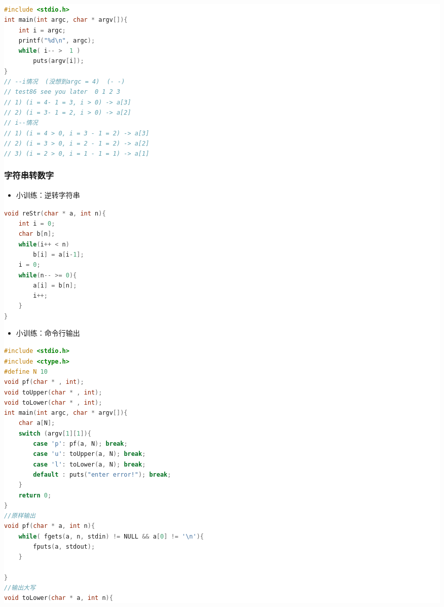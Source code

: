 ```c
#include <stdio.h>
int main(int argc, char * argv[]){
    int i = argc;
    printf("%d\n", argc);
    while( i-- >  1 )  
        puts(argv[i]);
}
// --i情况  (没想到argc = 4)  (- -)
// test86 see you later  0 1 2 3 
// 1) (i = 4- 1 = 3, i > 0) -> a[3]
// 2) (i = 3- 1 = 2, i > 0) -> a[2]
// i--情况
// 1) (i = 4 > 0, i = 3 - 1 = 2) -> a[3]
// 2) (i = 3 > 0, i = 2 - 1 = 2) -> a[2]
// 3) (i = 2 > 0, i = 1 - 1 = 1) -> a[1]
```

### 字符串转数字

```

```
- 小训练：逆转字符串

```c
void reStr(char * a, int n){
    int i = 0;
    char b[n];
    while(i++ < n)
        b[i] = a[i-1];
    i = 0;
    while(n-- >= 0){
        a[i] = b[n];
        i++;
    }
}
```
- 小训练：命令行输出

```c
#include <stdio.h>
#include <ctype.h>
#define N 10
void pf(char * , int);
void toUpper(char * , int);
void toLower(char * , int);
int main(int argc, char * argv[]){
    char a[N];
    switch (argv[1][1]){
        case 'p': pf(a, N); break;
        case 'u': toUpper(a, N); break;     
        case 'l': toLower(a, N); break;
        default : puts("enter error!"); break;
    }
    return 0;
}
//原样输出
void pf(char * a, int n){
    while( fgets(a, n, stdin) != NULL && a[0] != '\n'){
        fputs(a, stdout);
    }
    
}
//输出大写
void toLower(char * a, int n){
```